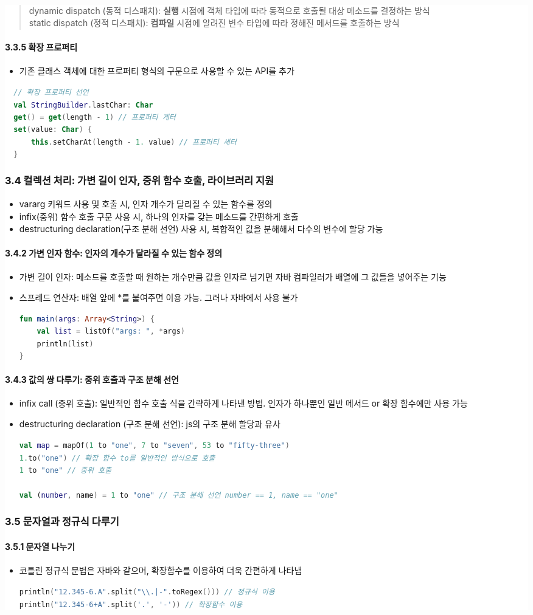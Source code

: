 > dynamic dispatch (동적 디스패치): **실행** 시점에 객체 타입에 따라 동적으로 호출될 대상 메소드를 결정하는 방식  
> static dispatch (정적 디스패치): **컴파일** 시점에 알려진 변수 타입에 따라 정해진 메서드를 호출하는 방식


#### 3.3.5 확장 프로퍼티

  - 기존 클래스 객체에 대한 프로퍼티 형식의 구문으로 사용할 수 있는 API를 추가
      
  ```kotlin
    // 확장 프로퍼티 선언
    val StringBuilder.lastChar: Char
    get() = get(length - 1) // 프로퍼티 게터
    set(value: Char) {
        this.setCharAt(length - 1. value) // 프로퍼티 세터
    }
  ```

### 3.4 컬렉션 처리: 가변 길이 인자, 중위 함수 호출, 라이브러리 지원

  - vararg 키워드 사용 및 호출 시, 인자 개수가 달리질 수 있는 함수를 정의
  - infix(중위) 함수 호출 구문 사용 시, 하나의 인자를 갖는 메소드를 간편하게 호출
  - destructuring declaration(구조 분해 선언) 사용 시, 복합적인 값을 분해해서 다수의 변수에 할당 가능

#### 3.4.2 가변 인자 함수: 인자의 개수가 달라질 수 있는 함수 정의

  - 가변 길이 인자: 메소드를 호출할 때 원하는 개수만큼 값을 인자로 넘기면 자바 컴파일러가 배열에 그 값들을 넣어주는 기능
  - 스프레드 연산자: 배열 앞에 *를 붙여주면 이용 가능. 그러나 자바에서 사용 불가

    ```kotlin
    fun main(args: Array<String>) {
        val list = listOf("args: ", *args)
        println(list)
    }
    ```

#### 3.4.3 값의 쌍 다루기: 중위 호출과 구조 분해 선언

  - infix call (중위 호출): 일반적인 함수 호출 식을 간략하게 나타낸 방법. 인자가 하나뿐인 일반 메서드 or 확장 함수에만 사용 가능
  - destructuring declaration (구조 분해 선언): js의 구조 분해 할당과 유사

      ```kotlin
      val map = mapOf(1 to "one", 7 to "seven", 53 to "fifty-three")
      1.to("one") // 확장 함수 to를 일반적인 방식으로 호출
      1 to "one" // 중위 호출 
    
      val (number, name) = 1 to "one" // 구조 분해 선언 number == 1, name == "one"
      ```

### 3.5 문자열과 정규식 다루기

#### 3.5.1 문자열 나누기

  - 코틀린 정규식 문법은 자바와 같으며, 확장함수를 이용하여 더욱 간편하게 나타냄

    ```kotlin
    println("12.345-6.A".split("\\.|-".toRegex())) // 정규식 이용
    println("12.345-6+A".split('.', '-')) // 확장함수 이용
    ```
